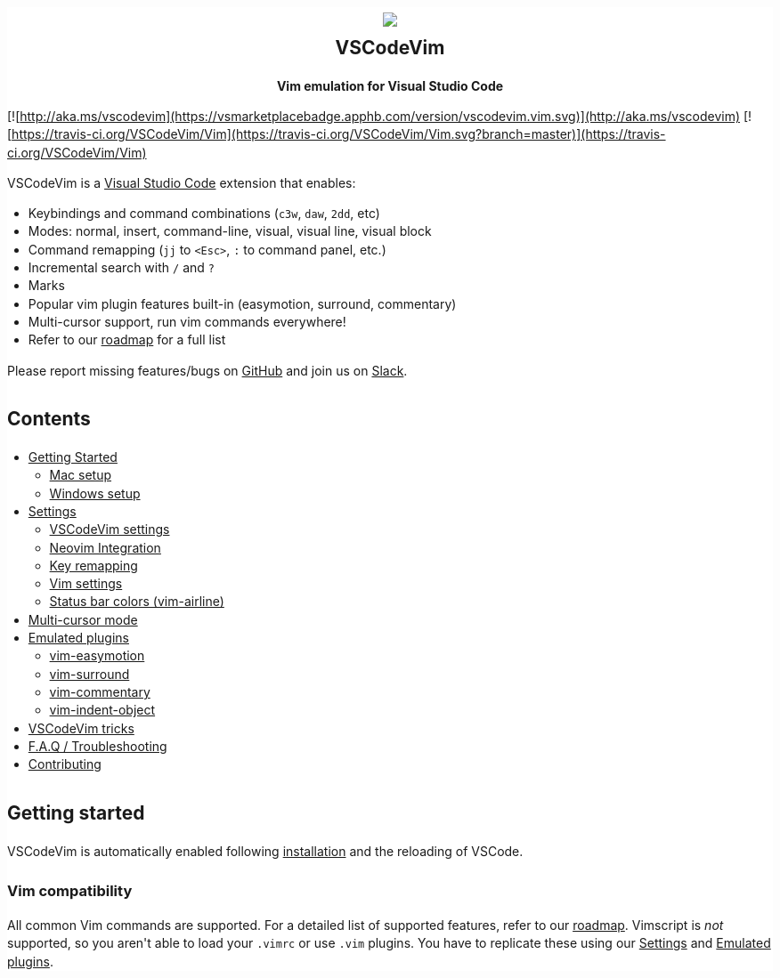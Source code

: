 <h2 align="center"><img src="https://raw.githubusercontent.com/VSCodeVim/Vim/master/images/icon.png" height="128"><br>VSCodeVim</h2>
<p align="center"><strong>Vim emulation for Visual Studio Code</strong></p>

[![http://aka.ms/vscodevim](https://vsmarketplacebadge.apphb.com/version/vscodevim.vim.svg)](http://aka.ms/vscodevim)
[![https://travis-ci.org/VSCodeVim/Vim](https://travis-ci.org/VSCodeVim/Vim.svg?branch=master)](https://travis-ci.org/VSCodeVim/Vim)

VSCodeVim is a [Visual Studio Code](https://code.visualstudio.com/) extension that enables:

* Keybindings and command combinations (`c3w`, `daw`, `2dd`, etc)
* Modes: normal, insert, command-line, visual, visual line, visual block
* Command remapping (`jj` to `<Esc>`, `:` to command panel, etc.)
* Incremental search with `/` and `?`
* Marks
* Popular vim plugin features built-in (easymotion, surround, commentary)
* Multi-cursor support, run vim commands everywhere!
* Refer to our [roadmap](https://github.com/VSCodeVim/Vim/blob/master/ROADMAP.md) for a full list

Please report missing features/bugs on [GitHub](https://github.com/VSCodeVim/Vim/issues) and join us on [Slack](https://vscodevim-slackin.azurewebsites.net).

## Contents

* [Getting Started](#getting-started)
    * [Mac setup](#mac-setup)
    * [Windows setup](#windows-setup)
* [Settings](#settings)
    * [VSCodeVim settings](#vscodevim-settings)
    * [Neovim Integration](#neovim-integration)
    * [Key remapping](#key-remapping)
    * [Vim settings](#vim-settings)
    * [Status bar colors (vim-airline)](#status-bar-color-settings)
* [Multi-cursor mode](#multi-cursor-mode)
* [Emulated plugins](#emulated-plugins)
    * [vim-easymotion](#vim-easymotion)
    * [vim-surround](#vim-surround)
    * [vim-commentary](#vim-commentary)
    * [vim-indent-object](#vim-indent-object)
* [VSCodeVim tricks](#vscodevim-tricks)
* [F.A.Q / Troubleshooting](#faq)
* [Contributing](#contributing)

## Getting started

VSCodeVim is automatically enabled following [installation](https://marketplace.visualstudio.com/items?itemName=vscodevim.vim) and the reloading of VSCode.

### Vim compatibility

All common Vim commands are supported. For a detailed list of supported features, refer to our [roadmap](https://github.com/VSCodeVim/Vim/blob/master/ROADMAP.md). Vimscript is *not* supported, so you aren't able to load your `.vimrc` or use `.vim` plugins. You have to replicate these using our [Settings](#settings) and [Emulated plugins](#emulated-plugins).

